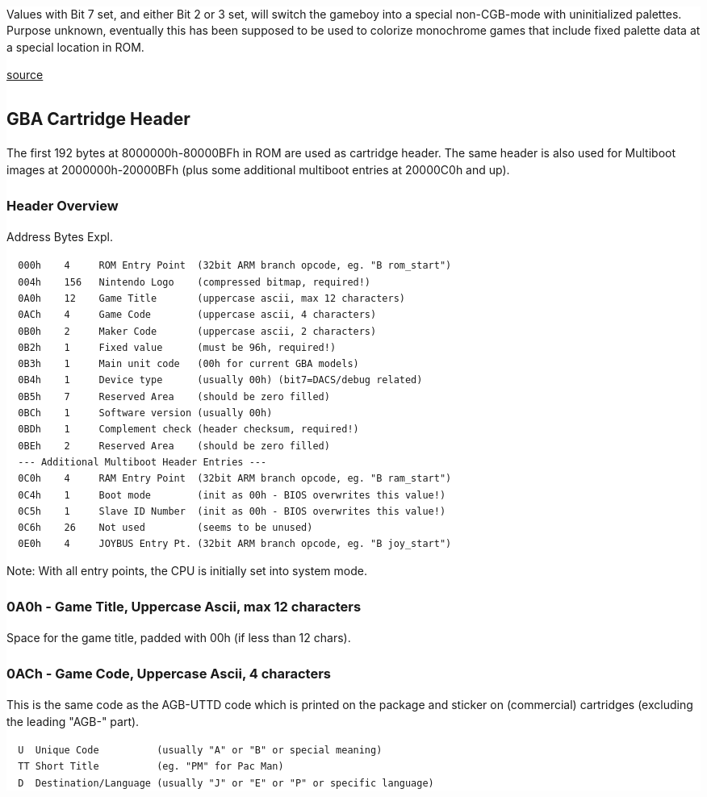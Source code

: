 Values with Bit 7 set, and either Bit 2 or 3 set, will switch the gameboy into
a special non-CGB-mode with uninitialized palettes. Purpose unknown, eventually
this has been supposed to be used to colorize monochrome games that include
fixed palette data at a special location in ROM.

[source](http://problemkaputt.de/pandocs.htm#thecartridgeheader)


## GBA Cartridge Header

The first 192 bytes at 8000000h-80000BFh in ROM are used as cartridge header.
The same header is also used for Multiboot images at 2000000h-20000BFh (plus
some additional multiboot entries at 20000C0h and up).

### Header Overview

Address Bytes Expl.
```
  000h    4     ROM Entry Point  (32bit ARM branch opcode, eg. "B rom_start")
  004h    156   Nintendo Logo    (compressed bitmap, required!)
  0A0h    12    Game Title       (uppercase ascii, max 12 characters)
  0ACh    4     Game Code        (uppercase ascii, 4 characters)
  0B0h    2     Maker Code       (uppercase ascii, 2 characters)
  0B2h    1     Fixed value      (must be 96h, required!)
  0B3h    1     Main unit code   (00h for current GBA models)
  0B4h    1     Device type      (usually 00h) (bit7=DACS/debug related)
  0B5h    7     Reserved Area    (should be zero filled)
  0BCh    1     Software version (usually 00h)
  0BDh    1     Complement check (header checksum, required!)
  0BEh    2     Reserved Area    (should be zero filled)
  --- Additional Multiboot Header Entries ---
  0C0h    4     RAM Entry Point  (32bit ARM branch opcode, eg. "B ram_start")
  0C4h    1     Boot mode        (init as 00h - BIOS overwrites this value!)
  0C5h    1     Slave ID Number  (init as 00h - BIOS overwrites this value!)
  0C6h    26    Not used         (seems to be unused)
  0E0h    4     JOYBUS Entry Pt. (32bit ARM branch opcode, eg. "B joy_start")
```

Note: With all entry points, the CPU is initially set into system mode.


### 0A0h - Game Title, Uppercase Ascii, max 12 characters

Space for the game title, padded with 00h (if less than 12 chars).


### 0ACh - Game Code, Uppercase Ascii, 4 characters

This is the same code as the AGB-UTTD code which is printed on the package and
sticker on (commercial) cartridges (excluding the leading "AGB-" part).

```
  U  Unique Code          (usually "A" or "B" or special meaning)
  TT Short Title          (eg. "PM" for Pac Man)
  D  Destination/Language (usually "J" or "E" or "P" or specific language)
```
